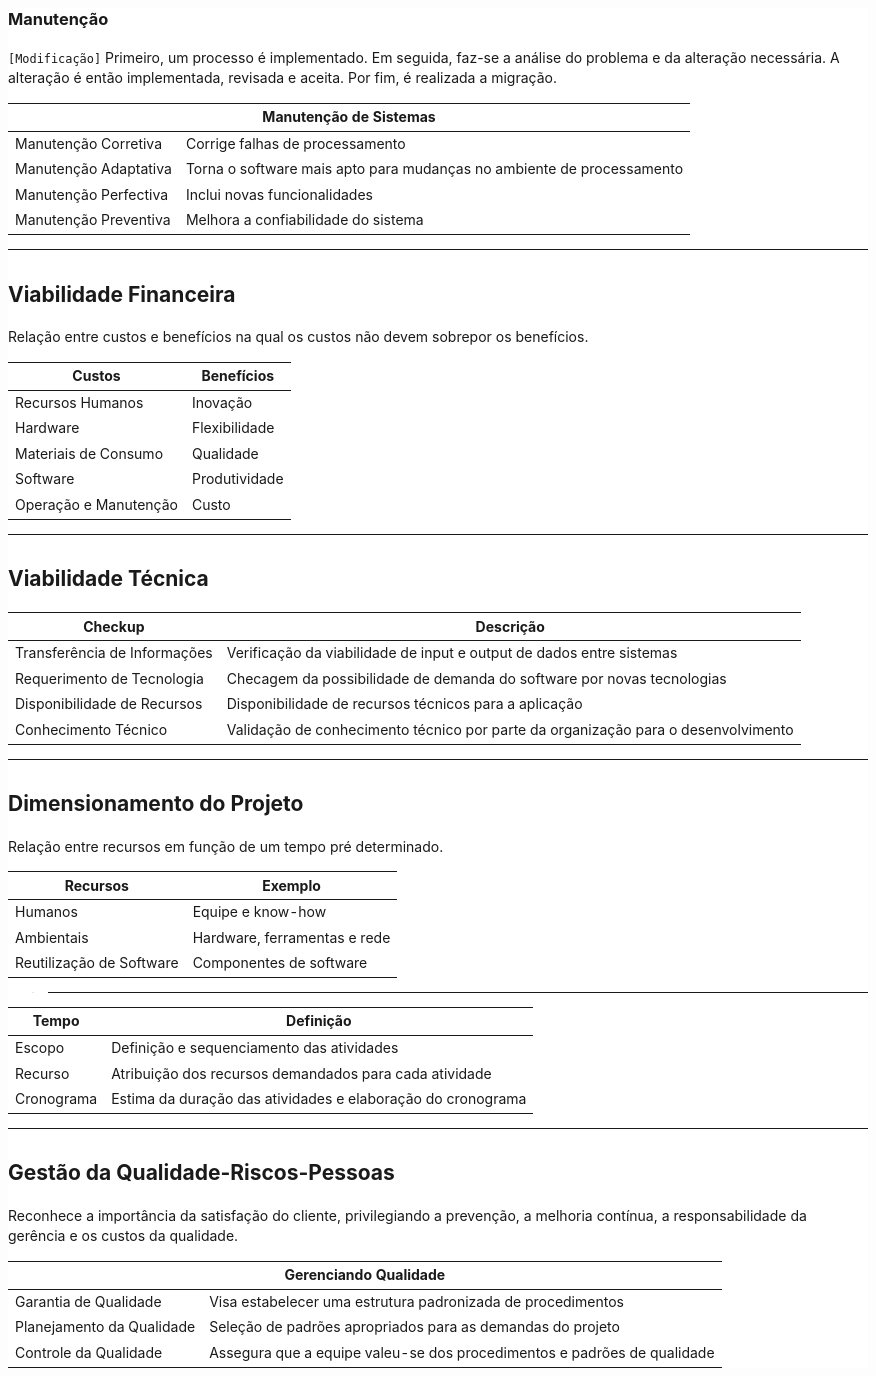 
### **Manutenção**
`[Modificação]` Primeiro, um processo é implementado. Em seguida, faz-se a análise do problema e da alteração necessária. A alteração é então implementada, revisada e aceita. Por fim, é realizada a migração.

<table><thead><tr><th colspan="2">Manutenção de Sistemas</th></tr></thead><tbody><tr><td>Manutenção Corretiva</td><td>Corrige falhas de processamento</td></tr><tr><td>Manutenção Adaptativa</td><td>Torna o software mais apto para mudanças no ambiente de processamento</td></tr><tr><td>Manutenção Perfectiva</td><td>Inclui novas funcionalidades</td></tr><tr><td>Manutenção Preventiva</td><td>Melhora a confiabilidade do sistema</td></tr></tbody></table>

---

## **Viabilidade Financeira**
Relação entre custos e benefícios na qual os custos não devem sobrepor os benefícios.

<table><thead><tr><th>Custos</th><th>Benefícios</th></tr></thead><tbody><tr><td>Recursos Humanos</td><td>Inovação</td></tr><tr><td>Hardware</td><td>Flexibilidade</td></tr><tr><td>Materiais de Consumo</td><td>Qualidade</td></tr><tr><td>Software</td><td>Produtividade</td></tr><tr><td>Operação e Manutenção</td><td>Custo</td></tr></tbody></table>

---

## **Viabilidade Técnica**
<table><thead><tr><th>Checkup</th><th>Descrição</th></tr></thead><tbody><tr><td>Transferência de Informações</td><td>Verificação da viabilidade de input e output de dados entre sistemas</td></tr><tr><td>Requerimento de Tecnologia</td><td>Checagem da possibilidade de demanda do software por novas tecnologias</td></tr><tr><td>Disponibilidade de Recursos</td><td>Disponibilidade de recursos técnicos para a aplicação</td></tr><tr><td>Conhecimento Técnico</td><td>Validação de conhecimento técnico por parte da organização para o desenvolvimento</td></tr></tbody></table>

---

## **Dimensionamento do Projeto**
Relação entre recursos em função de um tempo pré determinado.
<table><thead><tr><th>Recursos</th><th>Exemplo</th></tr></thead><tbody><tr><td>Humanos</td><td>Equipe e know-how</td></tr><tr><td>Ambientais</td><td>Hardware, ferramentas e rede</td></tr><tr><td>Reutilização de Software</td><td>Componentes de software</td></tr></tbody></table>

>---

<table><thead><tr><th>Tempo</th><th>Definição</th></tr></thead><tbody><tr><td>Escopo</td><td>Definição e sequenciamento das atividades</td></tr><tr><td>Recurso</td><td>Atribuição dos recursos demandados para cada atividade</td></tr><tr><td>Cronograma</td><td>Estima da duração das atividades e elaboração do cronograma</td></tr></tbody></table>

---

## **Gestão da Qualidade-Riscos-Pessoas**
Reconhece a importância da satisfação do cliente, privilegiando a prevenção, a melhoria contínua, a responsabilidade da gerência e os custos da qualidade.
<table><thead><tr><th colspan="2">Gerenciando Qualidade</th></tr></thead><tbody><tr><td>Garantia de Qualidade</td><td>Visa estabelecer uma estrutura padronizada de procedimentos</td></tr><tr><td>Planejamento da Qualidade</td><td>Seleção de padrões apropriados para as demandas do projeto</td></tr><tr><td>Controle da Qualidade</td><td>Assegura que a equipe valeu-se dos procedimentos e padrões de qualidade</td></tr></tbody></table>
